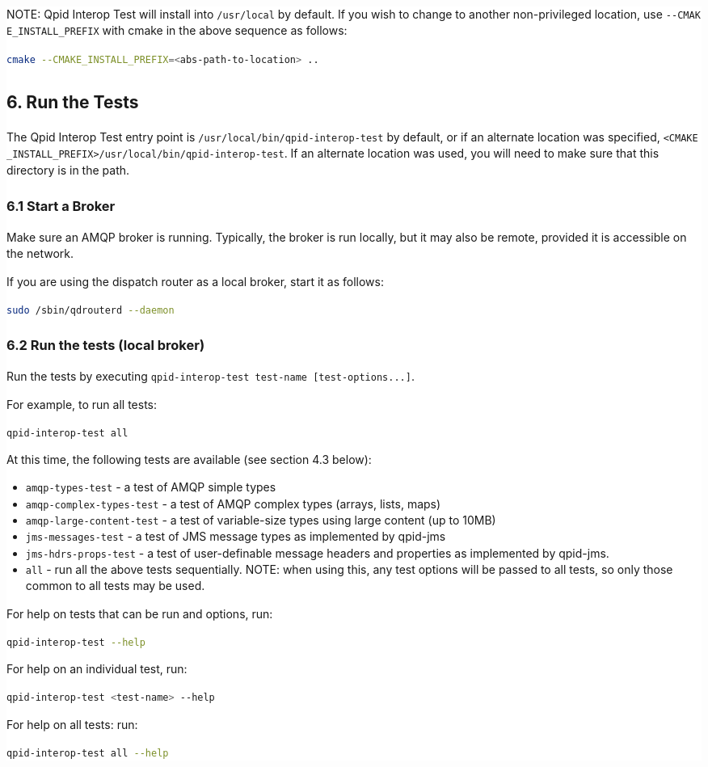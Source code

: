 NOTE: Qpid Interop Test will install into `/usr/local` by default. If you wish to
change to another non-privileged location, use `--CMAKE_INSTALL_PREFIX` with
cmake in the above sequence as follows:
```bash
cmake --CMAKE_INSTALL_PREFIX=<abs-path-to-location> ..
```

## 6. Run the Tests

The Qpid Interop Test entry point is `/usr/local/bin/qpid-interop-test`
by default, or if an alternate location was specified,
`<CMAKE_INSTALL_PREFIX>/usr/local/bin/qpid-interop-test`. If an alternate location
was used, you will need to make sure that this directory is in the path.

### 6.1 Start a Broker

Make sure an AMQP broker is running. Typically, the broker is run locally, but
it may also be remote, provided it is accessible on the network.

If you are using the dispatch router as a local broker, start it as follows:
```bash
sudo /sbin/qdrouterd --daemon
```

### 6.2 Run the tests (local broker)

Run the tests by executing `qpid-interop-test test-name [test-options...]`.

For example, to run all tests:
```bash
qpid-interop-test all
```

At this time, the following tests are available (see section 4.3 below):
* `amqp-types-test` - a test of AMQP simple types
* `amqp-complex-types-test` - a test of AMQP complex types (arrays, lists, maps)
* `amqp-large-content-test` - a test of variable-size types using large content (up to 10MB)
* `jms-messages-test` - a test of JMS message types as implemented by qpid-jms
* `jms-hdrs-props-test` - a test of user-definable message headers and properties as implemented by qpid-jms.
* `all` - run all the above tests sequentially. NOTE: when using this, any test options will be passed to all tests, so only those common to all tests may be used.

For help on tests that can be run and options, run:
```bash
qpid-interop-test --help
```

For help on an individual test, run:
```bash
qpid-interop-test <test-name> --help
```

For help on all tests: run:
```bash
qpid-interop-test all --help
```


[^1]: Must have `ppa:qpid/testing` added to repository list to install these packages.
[^2]: Required to run Rhea Javascript client.
[^3]: Required to run Amqp DotNet Lite client.
[^4]: Must have `packages-microsoft-prod.deb` installed from Microsoft to install this package.
[^5]: Mutually exclusive
[^6]: Mutually exclusive
[^7]: Mutually exclusive
[^8]: Mutually exclusive
[^9]: Mutually exclusive
[^10]: Mutually exclusive
[^11]: Mutually exclusive
[^12]: Mutually exclusive